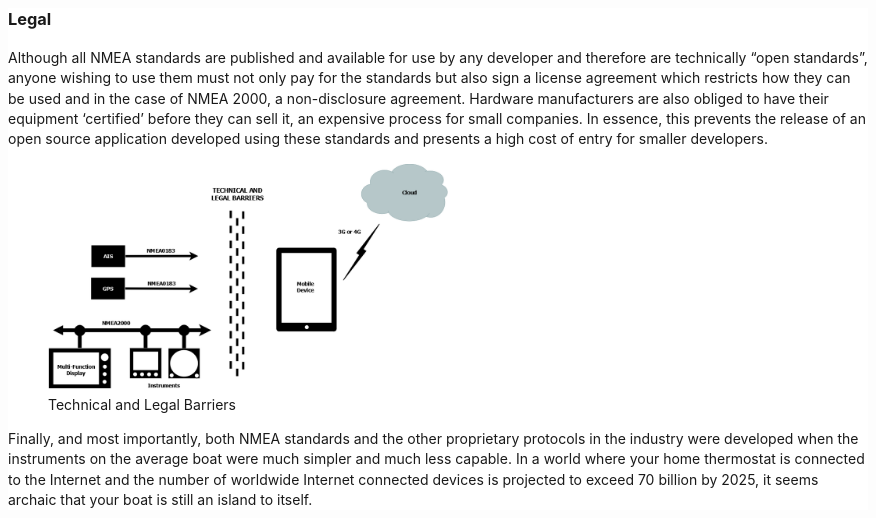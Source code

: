 ### Legal

Although all NMEA standards are published and available for use by any developer and therefore are technically “open
standards”, anyone wishing to use them must not only pay for the standards but also sign a license agreement which
restricts how they can be used and in the case of NMEA 2000, a non-disclosure agreement. Hardware manufacturers are
also obliged to have their equipment ‘certified’ before they can sell it, an expensive process for small companies. In
essence, this prevents the release of an open source application developed using these standards and presents a high
cost of entry for smaller developers.

<figure>
  <img src="/images/diagrams/Technical+Legal_Barriers.png" width="400"/>
  <figcaption>Technical and Legal Barriers</figcaption>
</figure>

Finally, and most importantly, both NMEA standards and the other proprietary protocols in the industry were developed
when the instruments on the average boat were much simpler and much less capable. In a world where your home thermostat
is connected to the Internet and the number of worldwide Internet connected devices is projected to exceed 70 billion
by 2025, it seems archaic that your boat is still an island to itself.
